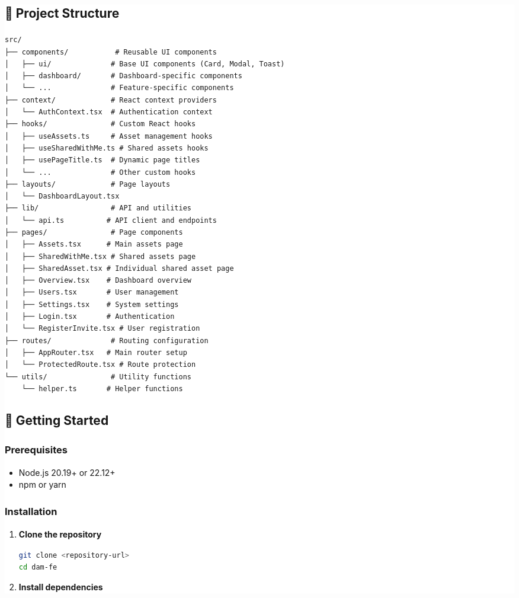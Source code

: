 ## 📁 Project Structure

```
src/
├── components/           # Reusable UI components
│   ├── ui/              # Base UI components (Card, Modal, Toast)
│   ├── dashboard/       # Dashboard-specific components
│   └── ...              # Feature-specific components
├── context/             # React context providers
│   └── AuthContext.tsx  # Authentication context
├── hooks/               # Custom React hooks
│   ├── useAssets.ts     # Asset management hooks
│   ├── useSharedWithMe.ts # Shared assets hooks
│   ├── usePageTitle.ts  # Dynamic page titles
│   └── ...              # Other custom hooks
├── layouts/             # Page layouts
│   └── DashboardLayout.tsx
├── lib/                 # API and utilities
│   └── api.ts          # API client and endpoints
├── pages/               # Page components
│   ├── Assets.tsx      # Main assets page
│   ├── SharedWithMe.tsx # Shared assets page
│   ├── SharedAsset.tsx # Individual shared asset page
│   ├── Overview.tsx    # Dashboard overview
│   ├── Users.tsx       # User management
│   ├── Settings.tsx    # System settings
│   ├── Login.tsx       # Authentication
│   └── RegisterInvite.tsx # User registration
├── routes/              # Routing configuration
│   ├── AppRouter.tsx   # Main router setup
│   └── ProtectedRoute.tsx # Route protection
└── utils/               # Utility functions
    └── helper.ts       # Helper functions
```

## 🚀 Getting Started

### Prerequisites

- Node.js 20.19+ or 22.12+
- npm or yarn

### Installation

1. **Clone the repository**

   ```bash
   git clone <repository-url>
   cd dam-fe
   ```

2. **Install dependencies**
